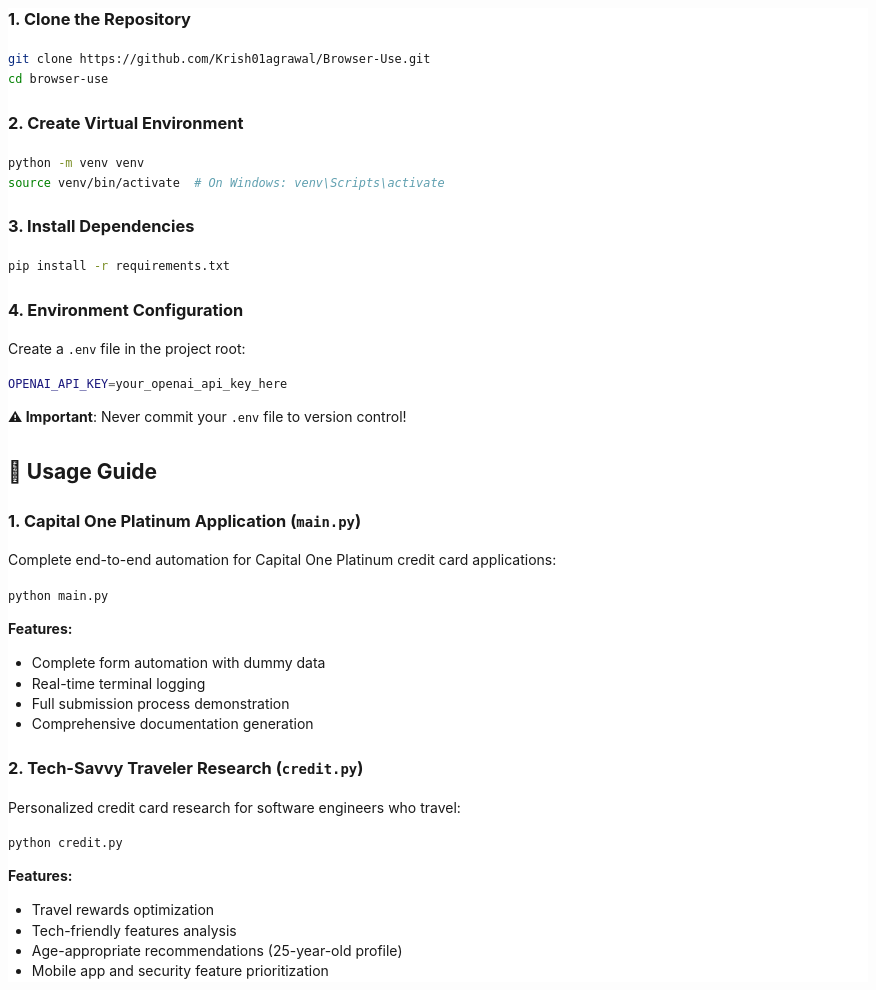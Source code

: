 ### 1. Clone the Repository

```bash
git clone https://github.com/Krish01agrawal/Browser-Use.git
cd browser-use
```

### 2. Create Virtual Environment

```bash
python -m venv venv
source venv/bin/activate  # On Windows: venv\Scripts\activate
```

### 3. Install Dependencies

```bash
pip install -r requirements.txt
```

### 4. Environment Configuration

Create a `.env` file in the project root:

```bash
OPENAI_API_KEY=your_openai_api_key_here
```

**⚠️ Important**: Never commit your `.env` file to version control!

## 🚀 Usage Guide

### 1. Capital One Platinum Application (`main.py`)

Complete end-to-end automation for Capital One Platinum credit card applications:

```bash
python main.py
```

**Features:**
- Complete form automation with dummy data
- Real-time terminal logging
- Full submission process demonstration
- Comprehensive documentation generation

### 2. Tech-Savvy Traveler Research (`credit.py`)

Personalized credit card research for software engineers who travel:

```bash
python credit.py
```

**Features:**
- Travel rewards optimization
- Tech-friendly features analysis
- Age-appropriate recommendations (25-year-old profile)
- Mobile app and security feature prioritization
